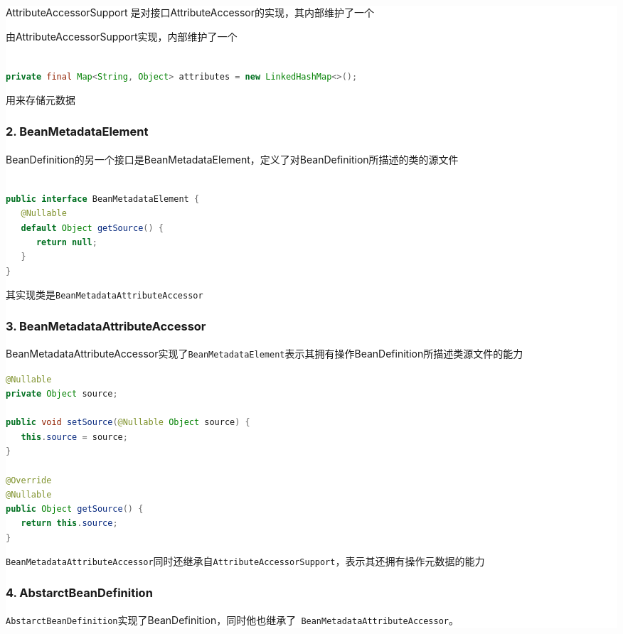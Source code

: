 ```java
```



AttributeAccessorSupport 是对接口AttributeAccessor的实现，其内部维护了一个

由AttributeAccessorSupport实现，内部维护了一个

```java

private final Map<String, Object> attributes = new LinkedHashMap<>();

```

用来存储元数据



### 2. BeanMetadataElement
BeanDefinition的另一个接口是BeanMetadataElement，定义了对BeanDefinition所描述的类的源文件

```java

public interface BeanMetadataElement {
   @Nullable
   default Object getSource() {
      return null;
   }
}
```

其实现类是`BeanMetadataAttributeAccessor`



### 3. BeanMetadataAttributeAccessor
BeanMetadataAttributeAccessor实现了`BeanMetadataElement`表示其拥有操作BeanDefinition所描述类源文件的能力

```java
@Nullable
private Object source;

public void setSource(@Nullable Object source) {
   this.source = source;
}

@Override
@Nullable
public Object getSource() {
   return this.source;
}
```

`BeanMetadataAttributeAccessor`同时还继承自`AttributeAccessorSupport`，表示其还拥有操作元数据的能力
### 4. AbstarctBeanDefinition
`AbstarctBeanDefinition`实现了BeanDefinition，同时他也继承了` BeanMetadataAttributeAccessor`。
